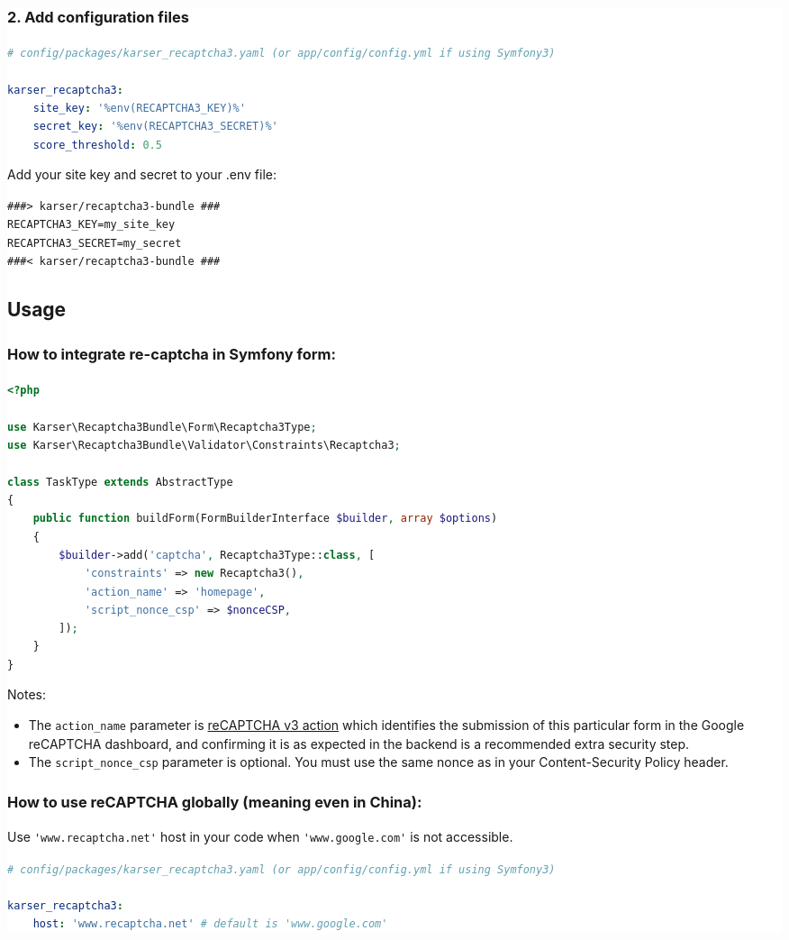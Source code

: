 ### 2. Add configuration files

```yaml
# config/packages/karser_recaptcha3.yaml (or app/config/config.yml if using Symfony3)

karser_recaptcha3:
    site_key: '%env(RECAPTCHA3_KEY)%'
    secret_key: '%env(RECAPTCHA3_SECRET)%'
    score_threshold: 0.5
```

Add your site key and secret to your .env file:
```
###> karser/recaptcha3-bundle ###
RECAPTCHA3_KEY=my_site_key
RECAPTCHA3_SECRET=my_secret
###< karser/recaptcha3-bundle ###
```

Usage
-----

### How to integrate re-captcha in Symfony form:

```php
<?php

use Karser\Recaptcha3Bundle\Form\Recaptcha3Type;
use Karser\Recaptcha3Bundle\Validator\Constraints\Recaptcha3;

class TaskType extends AbstractType
{
    public function buildForm(FormBuilderInterface $builder, array $options)
    {
        $builder->add('captcha', Recaptcha3Type::class, [
            'constraints' => new Recaptcha3(),
            'action_name' => 'homepage',
            'script_nonce_csp' => $nonceCSP,
        ]);
    }
}
```
Notes:
- The `action_name` parameter is [reCAPTCHA v3 action](https://developers.google.com/recaptcha/docs/v3#actions) which identifies the submission of this particular form in the Google reCAPTCHA dashboard, and confirming it is as expected in the backend is a recommended extra security step.
- The `script_nonce_csp` parameter is optional. You must use the same nonce as in your Content-Security Policy header.

### How to use reCAPTCHA globally (meaning even in China):

Use `'www.recaptcha.net'` host in your code when `'www.google.com'` is not accessible.

```yaml
# config/packages/karser_recaptcha3.yaml (or app/config/config.yml if using Symfony3)

karser_recaptcha3:
    host: 'www.recaptcha.net' # default is 'www.google.com'
```
